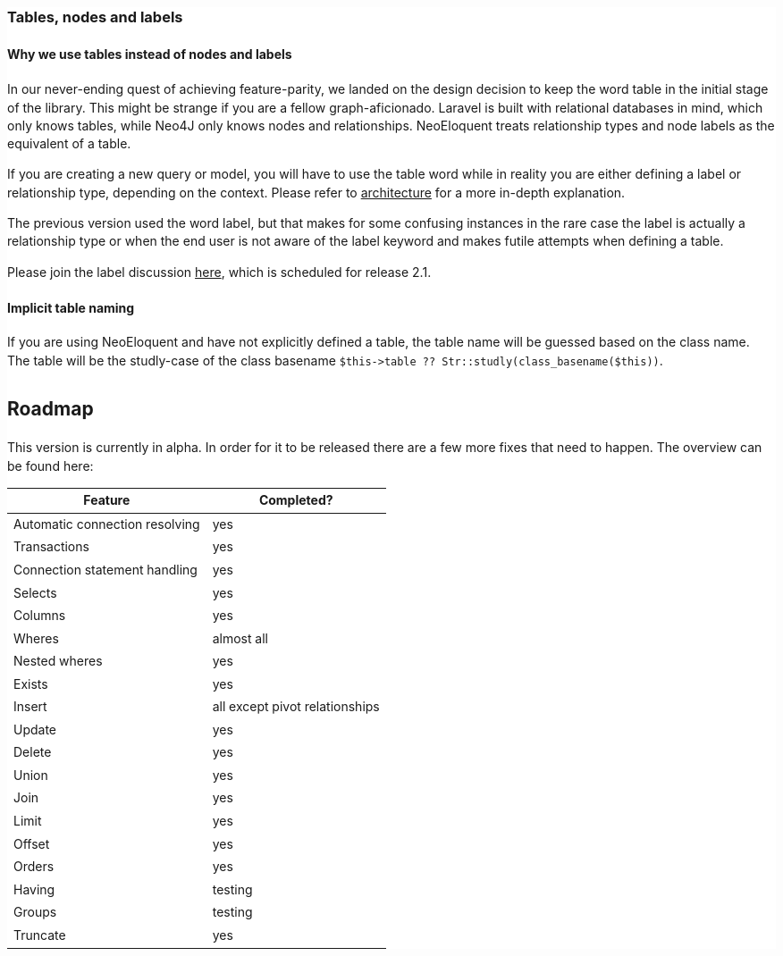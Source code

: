 ### Tables, nodes and labels

#### Why we use tables instead of nodes and labels

In our never-ending quest of achieving feature-parity, we landed on the design decision to keep the word table in the initial stage of the library. This might be strange if you are a fellow graph-aficionado. Laravel is built with relational databases in mind, which only knows tables, while Neo4J only knows nodes and relationships. NeoEloquent treats relationship types and node labels as the equivalent of a table.

If you are creating a new query or model, you will have to use the table word while in reality you are either defining a label or relationship type, depending on the context. Please refer to [architecture](#architecture) for a more in-depth explanation.

The previous version used the word label, but that makes for some confusing instances in the rare case the label is actually a relationship type or when the end user is not aware of the label keyword and makes futile attempts when defining a table.

Please join the label discussion [here](), which is scheduled for release 2.1.

#### Implicit table naming

If you are using NeoEloquent and have not explicitly defined a table, the table name will be guessed based on the class name. The table will be the studly-case of the class basename `$this->table ?? Str::studly(class_basename($this))`.

## Roadmap

This version is currently in alpha. In order for it to be released there are a few more fixes that need to happen. The overview can be found here:

| Feature                        | Completed?                     |
|--------------------------------|--------------------------------|
| Automatic connection resolving | yes                            |
| Transactions                   | yes                            |
| Connection statement handling  | yes                            |
| Selects                        | yes                            |
| Columns                        | yes                            |
| Wheres                         | almost all                     |
| Nested wheres                  | yes                            |
| Exists                         | yes                            |
| Insert                         | all except pivot relationships |
| Update                         | yes                            |
| Delete                         | yes                            |
| Union                          | yes                            |
| Join                           | yes                            |
| Limit                          | yes                            |
| Offset                         | yes                            |
| Orders                         | yes                            |
| Having                         | testing                        |
| Groups                         | testing                        |
| Truncate                       | yes                            |